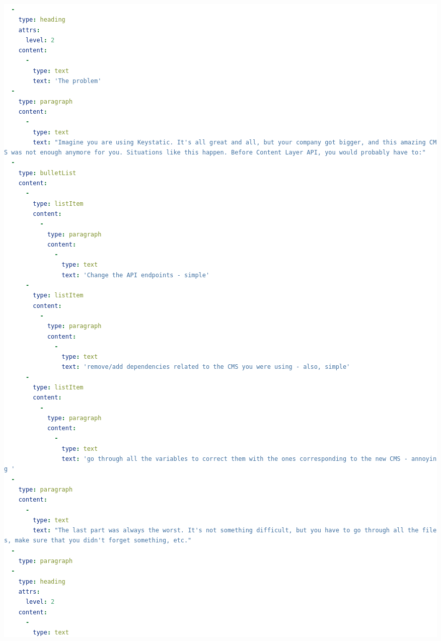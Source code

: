 ```yaml
  -
    type: heading
    attrs:
      level: 2
    content:
      -
        type: text
        text: 'The problem'
  -
    type: paragraph
    content:
      -
        type: text
        text: "Imagine you are using Keystatic. It's all great and all, but your company got bigger, and this amazing CMS was not enough anymore for you. Situations like this happen. Before Content Layer API, you would probably have to:"
  -
    type: bulletList
    content:
      -
        type: listItem
        content:
          -
            type: paragraph
            content:
              -
                type: text
                text: 'Change the API endpoints - simple'
      -
        type: listItem
        content:
          -
            type: paragraph
            content:
              -
                type: text
                text: 'remove/add dependencies related to the CMS you were using - also, simple'
      -
        type: listItem
        content:
          -
            type: paragraph
            content:
              -
                type: text
                text: 'go through all the variables to correct them with the ones corresponding to the new CMS - annoying '
  -
    type: paragraph
    content:
      -
        type: text
        text: "The last part was always the worst. It's not something difficult, but you have to go through all the files, make sure that you didn't forget something, etc."
  -
    type: paragraph
  -
    type: heading
    attrs:
      level: 2
    content:
      -
        type: text
```